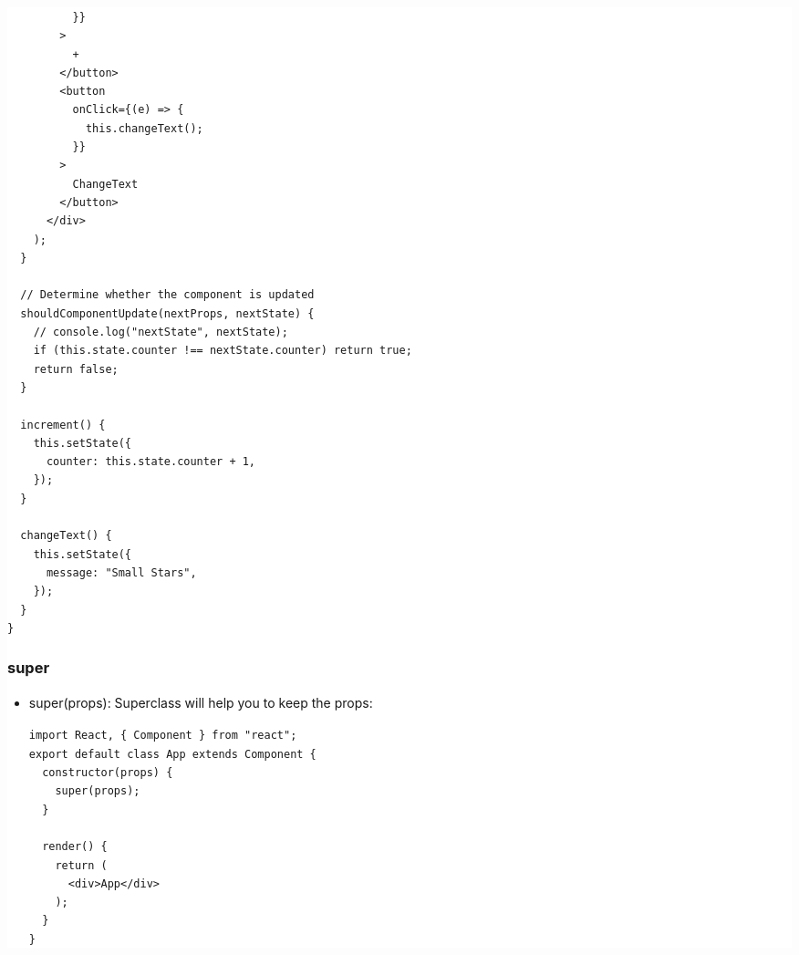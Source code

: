 ```react
          }}
        >
          +
        </button>
        <button
          onClick={(e) => {
            this.changeText();
          }}
        >
          ChangeText
        </button>
      </div>
    );
  }

  // Determine whether the component is updated
  shouldComponentUpdate(nextProps, nextState) {
    // console.log("nextState", nextState);
    if (this.state.counter !== nextState.counter) return true;
    return false;
  }

  increment() {
    this.setState({
      counter: this.state.counter + 1,
    });
  }

  changeText() {
    this.setState({
      message: "Small Stars",
    });
  }
}

```

### super

- super(props): Superclass will help you to keep the props:

  ```react
  import React, { Component } from "react";
  export default class App extends Component {
    constructor(props) {
      super(props);
    }

    render() {
      return (
        <div>App</div>
      );
    }
  }
  ```
